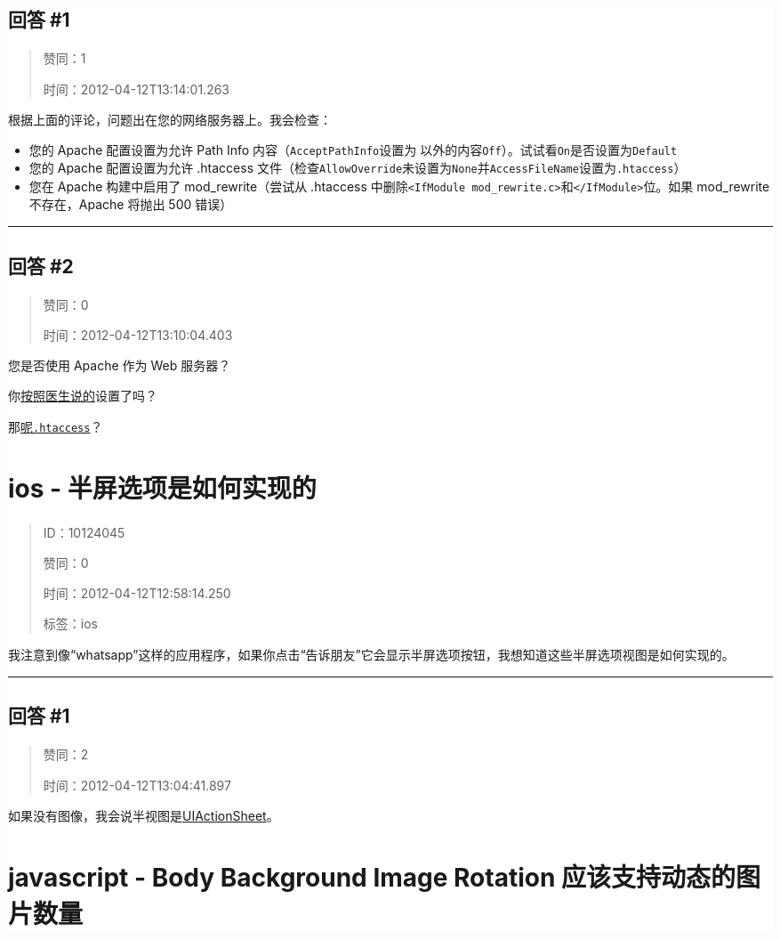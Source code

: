 ## 回答 #1

> 赞同：1
> 
> 时间：2012-04-12T13:14:01.263

根据上面的评论，问题出在您的网络服务器上。我会检查：

*   您的 Apache 配置设置为允许 Path Info 内容（`AcceptPathInfo`设置为 以外的内容`Off`）。试试看`On`是否设置为`Default`
*   您的 Apache 配置设置为允许 .htaccess 文件（检查`AllowOverride`未设置为`None`并`AccessFileName`设置为`.htaccess`）
*   您在 Apache 构建中启用了 mod_rewrite（尝试从 .htaccess 中删除`<IfModule mod_rewrite.c>`和`</IfModule>`位。如果 mod_rewrite 不存在，Apache 将抛出 500 错误）

* * *

## 回答 #2

> 赞同：0
> 
> 时间：2012-04-12T13:10:04.403

您是否使用 Apache 作为 Web 服务器？

你[按照医生说的](http://www.symfony-project.org/getting-started/1_4/en/05-Web-Server-Configuration#chapter_05_sub_web_server_configuration)设置了吗？

那[呢`.htaccess`](http://svn.jobeet.org/trunk/web/.htaccess)？

# ios - 半屏选项是如何实现的

> ID：10124045
> 
> 赞同：0
> 
> 时间：2012-04-12T12:58:14.250
> 
> 标签：ios

我注意到像“whatsapp”这样的应用程序，如果你点击“告诉朋友”它会显示半屏选项按钮，我想知道这些半屏选项视图是如何实现的。

* * *

## 回答 #1

> 赞同：2
> 
> 时间：2012-04-12T13:04:41.897

如果没有图像，我会说半视图是[UIActionSheet](http://developer.apple.com/library/ios/documentation/uikit/reference/UIActionSheet_Class/)。

# javascript - Body Background Image Rotation 应该支持动态的图片数量
